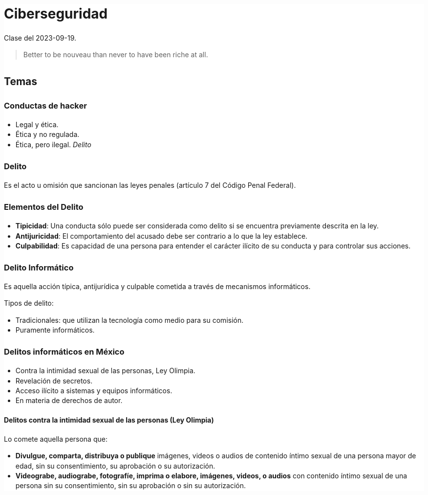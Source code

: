 # Ciberseguridad

Clase del 2023-09-19.

> Better to be nouveau than never to have been riche at all.

## Temas

### Conductas de hacker

- Legal y ética.
- Ética y no regulada.
- Ética, pero ilegal. _*Delito*_

### Delito

Es el acto u omisión que sancionan las leyes penales (artículo 7 del Código Penal Federal).

### Elementos del Delito

- **Tipicidad**: Una conducta sólo puede ser considerada como delito si se encuentra previamente descrita en la ley.
- **Antijuricidad**: El comportamiento del acusado debe ser contrario a lo que la ley establece.
- **Culpabilidad**: Es capacidad de una persona para entender el carácter ilícito de su conducta y para controlar sus acciones.

### Delito Informático

Es aquella acción típica, antijurídica y culpable cometida a través de mecanismos informáticos.

Tipos de delito:

- Tradicionales: que utilizan la tecnología como medio para su comisión.
- Puramente informáticos.

### Delitos informáticos en México

- Contra la intimidad sexual de las personas, Ley Olimpia.
- Revelación de secretos.
- Acceso ilícito a sistemas y equipos informáticos.
- En materia de derechos de autor.

#### Delitos contra la intimidad sexual de las personas (Ley Olimpia)

Lo comete aquella persona que:

- **Divulgue, comparta, distribuya o publique** imágenes, videos o audios de
  contenido íntimo sexual de una persona mayor de edad, sin su consentimiento,
  su aprobación o su autorización.
- **Videograbe, audiograbe, fotografíe, imprima o elabore, imágenes, videos, o
  audios** con contenido íntimo sexual de una persona sin su consentimiento, sin
  su aprobación o sin su autorización.
